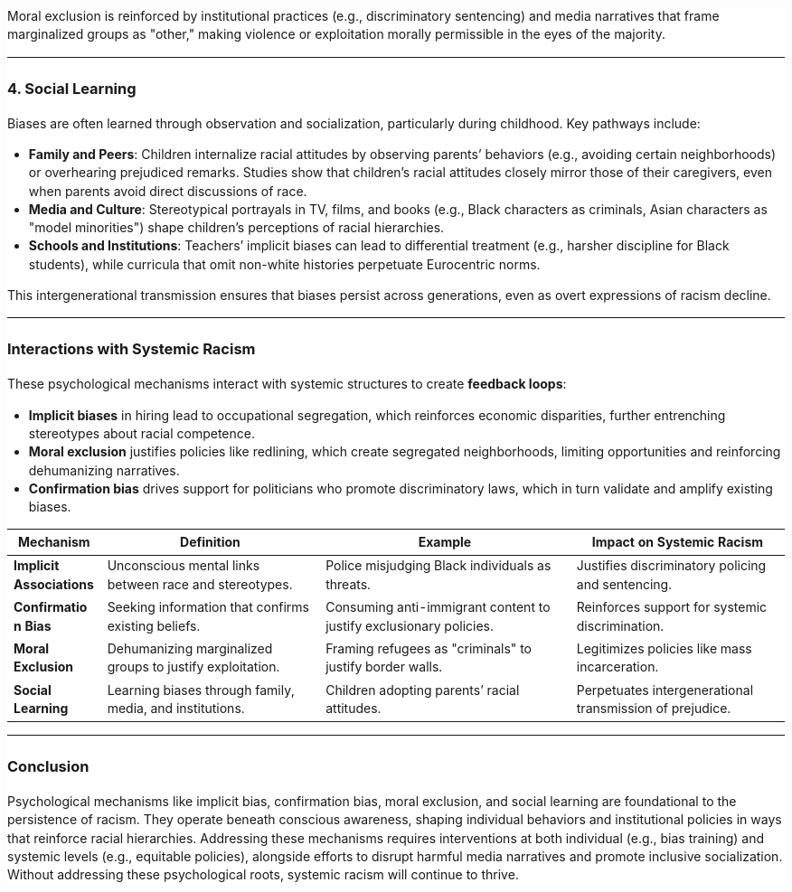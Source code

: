 Moral exclusion is reinforced by institutional practices (e.g., discriminatory sentencing) and media narratives that frame marginalized groups as "other," making violence or exploitation morally permissible in the eyes of the majority.  

---

### **4. Social Learning**  
Biases are often learned through observation and socialization, particularly during childhood. Key pathways include:  
- **Family and Peers**: Children internalize racial attitudes by observing parents’ behaviors (e.g., avoiding certain neighborhoods) or overhearing prejudiced remarks. Studies show that children’s racial attitudes closely mirror those of their caregivers, even when parents avoid direct discussions of race.  
- **Media and Culture**: Stereotypical portrayals in TV, films, and books (e.g., Black characters as criminals, Asian characters as "model minorities") shape children’s perceptions of racial hierarchies.  
- **Schools and Institutions**: Teachers’ implicit biases can lead to differential treatment (e.g., harsher discipline for Black students), while curricula that omit non-white histories perpetuate Eurocentric norms.  

This intergenerational transmission ensures that biases persist across generations, even as overt expressions of racism decline.  

---

### **Interactions with Systemic Racism**  
These psychological mechanisms interact with systemic structures to create **feedback loops**:  
- **Implicit biases** in hiring lead to occupational segregation, which reinforces economic disparities, further entrenching stereotypes about racial competence.  
- **Moral exclusion** justifies policies like redlining, which create segregated neighborhoods, limiting opportunities and reinforcing dehumanizing narratives.  
- **Confirmation bias** drives support for politicians who promote discriminatory laws, which in turn validate and amplify existing biases.  

| **Mechanism**         | **Definition**                                                                 | **Example**                                                                 | **Impact on Systemic Racism**                          |  
|-----------------------|-------------------------------------------------------------------------------|-----------------------------------------------------------------------------|-------------------------------------------------------|  
| **Implicit Associations** | Unconscious mental links between race and stereotypes.                          | Police misjudging Black individuals as threats.                                | Justifies discriminatory policing and sentencing.      |  
| **Confirmation Bias**  | Seeking information that confirms existing beliefs.                              | Consuming anti-immigrant content to justify exclusionary policies.             | Reinforces support for systemic discrimination.         |  
| **Moral Exclusion**    | Dehumanizing marginalized groups to justify exploitation.                        | Framing refugees as "criminals" to justify border walls.                       | Legitimizes policies like mass incarceration.           |  
| **Social Learning**    | Learning biases through family, media, and institutions.                         | Children adopting parents’ racial attitudes.                                   | Perpetuates intergenerational transmission of prejudice.|  

---

### **Conclusion**  
Psychological mechanisms like implicit bias, confirmation bias, moral exclusion, and social learning are foundational to the persistence of racism. They operate beneath conscious awareness, shaping individual behaviors and institutional policies in ways that reinforce racial hierarchies. Addressing these mechanisms requires interventions at both individual (e.g., bias training) and systemic levels (e.g., equitable policies), alongside efforts to disrupt harmful media narratives and promote inclusive socialization. Without addressing these psychological roots, systemic racism will continue to thrive.
